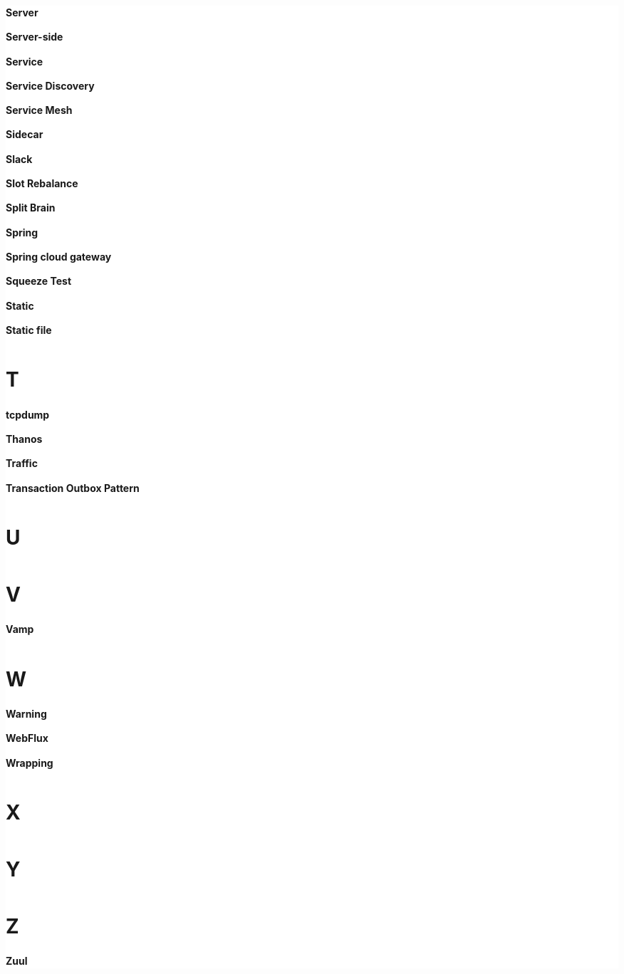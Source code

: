 **Server**

**Server-side**

**Service**

**Service Discovery**

**Service Mesh**

**Sidecar**

**Slack**

**Slot Rebalance**

**Split Brain**

**Spring**

**Spring cloud gateway**

**Squeeze Test**

**Static**

**Static file**

# **T**

**tcpdump**

**Thanos**

**Traffic**

**Transaction Outbox Pattern**

# **U**

# **V**

**Vamp**

# **W**

**Warning**

**WebFlux**

**Wrapping**

# **X**

# **Y**

# **Z**

**Zuul**